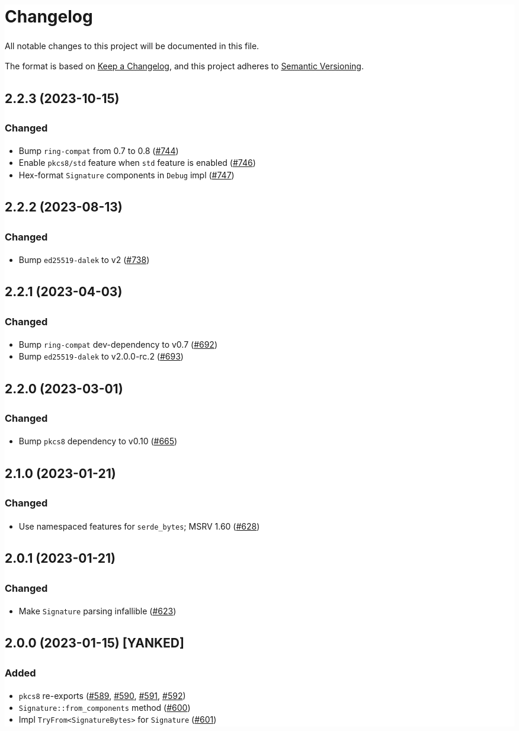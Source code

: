 # Changelog
All notable changes to this project will be documented in this file.

The format is based on [Keep a Changelog](https://keepachangelog.com/en/1.0.0/),
and this project adheres to [Semantic Versioning](https://semver.org/spec/v2.0.0.html).

## 2.2.3 (2023-10-15)
### Changed
- Bump `ring-compat` from 0.7 to 0.8 ([#744])
- Enable `pkcs8/std` feature when `std` feature is enabled ([#746])
- Hex-format `Signature` components in `Debug` impl ([#747])

[#744]: https://github.com/RustCrypto/signatures/pull/744
[#746]: https://github.com/RustCrypto/signatures/pull/746
[#747]: https://github.com/RustCrypto/signatures/pull/747

## 2.2.2 (2023-08-13)
### Changed
- Bump `ed25519-dalek` to v2 ([#738])

[#738]: https://github.com/RustCrypto/signatures/pull/738

## 2.2.1 (2023-04-03)
### Changed
- Bump `ring-compat` dev-dependency to v0.7 ([#692])
- Bump `ed25519-dalek` to v2.0.0-rc.2 ([#693])

[#692]: https://github.com/RustCrypto/signatures/pull/692
[#693]: https://github.com/RustCrypto/signatures/pull/693

## 2.2.0 (2023-03-01)
### Changed
- Bump `pkcs8` dependency to v0.10 ([#665])

[#665]: https://github.com/RustCrypto/signatures/pull/665

## 2.1.0 (2023-01-21)
### Changed
- Use namespaced features for `serde_bytes`; MSRV 1.60 ([#628])

[#628]: https://github.com/RustCrypto/signatures/pull/628

## 2.0.1 (2023-01-21)
### Changed
- Make `Signature` parsing infallible ([#623])

[#623]: https://github.com/RustCrypto/signatures/pull/623

## 2.0.0 (2023-01-15) [YANKED]
### Added
- `pkcs8` re-exports ([#589], [#590], [#591], [#592])
- `Signature::from_components` method ([#600])
- Impl `TryFrom<SignatureBytes>` for `Signature` ([#601])


[#564]: https://github.com/RustCrypto/signatures/pull/564
[#570]: https://github.com/RustCrypto/signatures/pull/570
[#589]: https://github.com/RustCrypto/signatures/pull/589
[#590]: https://github.com/RustCrypto/signatures/pull/590
[#591]: https://github.com/RustCrypto/signatures/pull/591
[#592]: https://github.com/RustCrypto/signatures/pull/592
[#593]: https://github.com/RustCrypto/signatures/pull/593
[#595]: https://github.com/RustCrypto/signatures/pull/595
[#600]: https://github.com/RustCrypto/signatures/pull/600
[#601]: https://github.com/RustCrypto/signatures/pull/601
[#614]: https://github.com/RustCrypto/signatures/pull/614
[#616]: https://github.com/RustCrypto/signatures/pull/616
[#482]: https://github.com/RustCrypto/signatures/pull/482
[#479]: https://github.com/RustCrypto/signatures/pull/479
[#473]: https://github.com/RustCrypto/signatures/pull/473
[#447]: https://github.com/RustCrypto/signatures/pull/447
[#455]: https://github.com/RustCrypto/signatures/pull/455
[#412]: https://github.com/RustCrypto/signatures/pull/412
[#428]: https://github.com/RustCrypto/signatures/pull/428
[#380]: https://github.com/RustCrypto/signatures/pull/380
[#381]: https://github.com/RustCrypto/signatures/pull/381
[#400]: https://github.com/RustCrypto/signatures/pull/400
[#401]: https://github.com/RustCrypto/signatures/pull/401
[#402]: https://github.com/RustCrypto/signatures/pull/402
[#403]: https://github.com/RustCrypto/signatures/pull/403
[#337]: https://github.com/RustCrypto/signatures/pull/337
[#291]: https://github.com/RustCrypto/signatures/pull/291
[#246]: https://github.com/RustCrypto/signatures/pull/246
[#289]: https://github.com/RustCrypto/signatures/pull/289
[#187]: https://github.com/RustCrypto/signatures/pull/187
[#167]: https://github.com/RustCrypto/signatures/pull/167
[#83]: https://github.com/RustCrypto/signatures/pull/83
[#80]: https://github.com/RustCrypto/signatures/pull/80
[#78]: https://github.com/RustCrypto/signatures/pull/78
[#74]: https://github.com/RustCrypto/signatures/pull/74
[#75]: https://github.com/RustCrypto/signatures/pull/75
[#71]: https://github.com/RustCrypto/signatures/pull/71
[#63]: https://github.com/RustCrypto/signatures/pull/63
[#41]: https://github.com/RustCrypto/signatures/pull/41
[#40]: https://github.com/RustCrypto/signatures/pull/40
[#39]: https://github.com/RustCrypto/signatures/pull/39
[#34]: https://github.com/RustCrypto/signatures/pull/34
[#29]: https://github.com/RustCrypto/signatures/pull/29